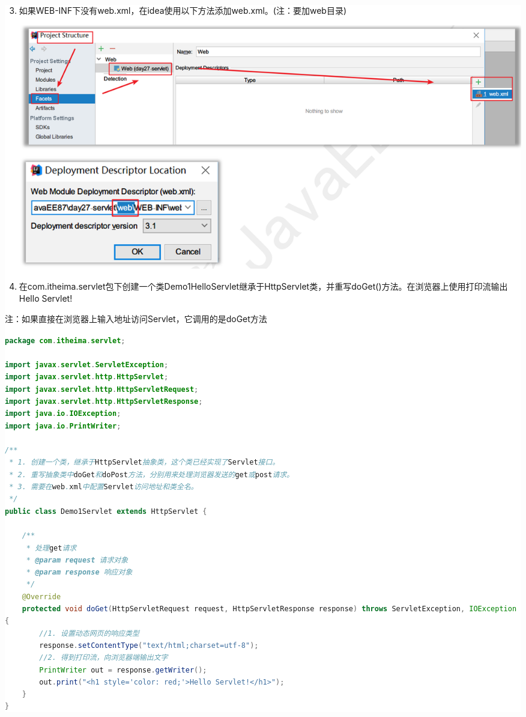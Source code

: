 3. 如果WEB-INF下没有web.xml，在idea使用以下方法添加web.xml。(注：要加web目录)

   ![1552390139905](https://raw.githubusercontent.com/Kid-On-The-Road/Resources/main/笔记图片/Tomcat&Servlet/1552390139905.png)

4. 在com.itheima.servlet包下创建一个类Demo1HelloServlet继承于HttpServlet类，并重写doGet()方法。在浏览器上使用打印流输出Hello Servlet!

注：如果直接在浏览器上输入地址访问Servlet，它调用的是doGet方法

```java
package com.itheima.servlet;

import javax.servlet.ServletException;
import javax.servlet.http.HttpServlet;
import javax.servlet.http.HttpServletRequest;
import javax.servlet.http.HttpServletResponse;
import java.io.IOException;
import java.io.PrintWriter;

/**
 * 1. 创建一个类，继承于HttpServlet抽象类，这个类已经实现了Servlet接口。
 * 2. 重写抽象类中doGet和doPost方法，分别用来处理浏览器发送的get或post请求。
 * 3. 需要在web.xml中配置Servlet访问地址和类全名。
 */
public class Demo1Servlet extends HttpServlet {

    /**
     * 处理get请求
     * @param request 请求对象
     * @param response 响应对象
     */
    @Override
    protected void doGet(HttpServletRequest request, HttpServletResponse response) throws ServletException, IOException {
        //1. 设置动态网页的响应类型
        response.setContentType("text/html;charset=utf-8");
        //2. 得到打印流，向浏览器端输出文字
        PrintWriter out = response.getWriter();
        out.print("<h1 style='color: red;'>Hello Servlet!</h1>");
    }
}

```
